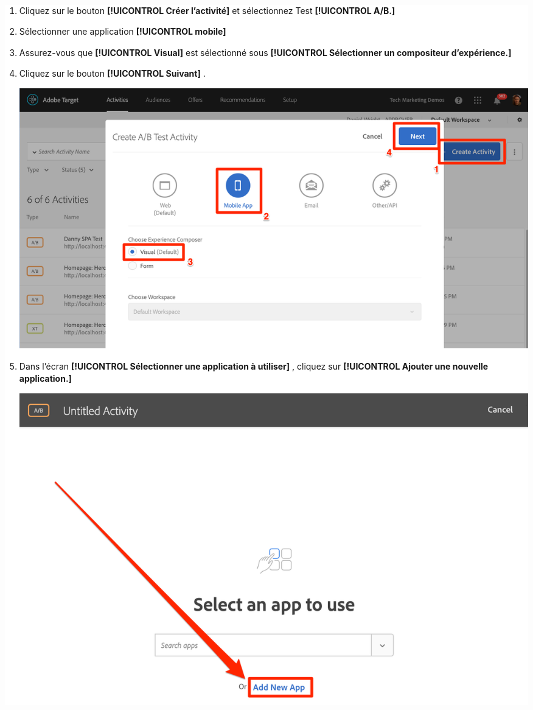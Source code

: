 1. Cliquez sur le bouton **[!UICONTROL Créer l’activité]** et sélectionnez Test **[!UICONTROL A/B.]**
1. Sélectionner une application **[!UICONTROL mobile]**
1. Assurez-vous que **[!UICONTROL Visual]** est sélectionné sous **[!UICONTROL Sélectionner un compositeur d’expérience.]**
1. Cliquez sur le bouton **[!UICONTROL Suivant]** .

   ![Création d’une activité A/B à l’aide du compositeur d’expérience visuelle mobile](images/mobile-targetvec-createActivity.png)

1. Dans l’écran **[!UICONTROL Sélectionner une application à utiliser]** , cliquez sur **[!UICONTROL Ajouter une nouvelle application.]**

   ![Ajouter une nouvelle application](images/mobile-targetvec-addNewApp.png)
